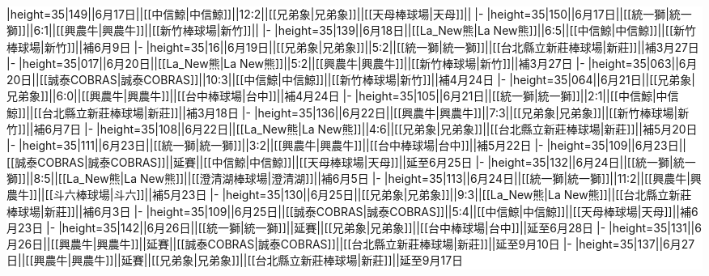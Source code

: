 |height=35|149||6月17日||[[中信鯨|中信鯨]]||12:2||[[兄弟象|兄弟象]]||[[天母棒球場|天母]]|| 
|-
|height=35|150||6月17日||[[統一獅|統一獅]]||6:1||[[興農牛|興農牛]]||[[新竹棒球場|新竹]]|| 
|-
|height=35|139||6月18日||[[La_New熊|La New熊]]||6:5||[[中信鯨|中信鯨]]||[[新竹棒球場|新竹]]||補6月9日
|-
|height=35|16||6月19日||[[兄弟象|兄弟象]]||5:2||[[統一獅|統一獅]]||[[台北縣立新莊棒球場|新莊]]||補3月27日
|-
|height=35|017||6月20日||[[La_New熊|La New熊]]||5:2||[[興農牛|興農牛]]||[[新竹棒球場|新竹]]||補3月27日
|-
|height=35|063||6月20日||[[誠泰COBRAS|誠泰COBRAS]]||10:3||[[中信鯨|中信鯨]]||[[新竹棒球場|新竹]]||補4月24日
|-
|height=35|064||6月21日||[[兄弟象|兄弟象]]||6:0||[[興農牛|興農牛]]||[[台中棒球場|台中]]||補4月24日
|-
|height=35|105||6月21日||[[統一獅|統一獅]]||2:1||[[中信鯨|中信鯨]]||[[台北縣立新莊棒球場|新莊]]||補3月18日
|-
|height=35|136||6月22日||[[興農牛|興農牛]]||7:3||[[兄弟象|兄弟象]]||[[新竹棒球場|新竹]]||補6月7日
|-
|height=35|108||6月22日||[[La_New熊|La New熊]]||4:6||[[兄弟象|兄弟象]]||[[台北縣立新莊棒球場|新莊]]||補5月20日
|-
|height=35|111||6月23日||[[統一獅|統一獅]]||3:2||[[興農牛|興農牛]]||[[台中棒球場|台中]]||補5月22日
|-
|height=35|109||6月23日||[[誠泰COBRAS|誠泰COBRAS]]||延賽||[[中信鯨|中信鯨]]||[[天母棒球場|天母]]||延至6月25日
|-
|height=35|132||6月24日||[[統一獅|統一獅]]||8:5||[[La_New熊|La New熊]]||[[澄清湖棒球場|澄清湖]]||補6月5日
|-
|height=35|113||6月24日||[[統一獅|統一獅]]||11:2||[[興農牛|興農牛]]||[[斗六棒球場|斗六]]||補5月23日
|-
|height=35|130||6月25日||[[兄弟象|兄弟象]]||9:3||[[La_New熊|La New熊]]||[[台北縣立新莊棒球場|新莊]]||補6月3日
|-
|height=35|109||6月25日||[[誠泰COBRAS|誠泰COBRAS]]||5:4||[[中信鯨|中信鯨]]||[[天母棒球場|天母]]||補6月23日
|-
|height=35|142||6月26日||[[統一獅|統一獅]]||延賽||[[兄弟象|兄弟象]]||[[台中棒球場|台中]]||延至6月28日
|-
|height=35|131||6月26日||[[興農牛|興農牛]]||延賽||[[誠泰COBRAS|誠泰COBRAS]]||[[台北縣立新莊棒球場|新莊]]||延至9月10日
|-
|height=35|137||6月27日||[[興農牛|興農牛]]||延賽||[[兄弟象|兄弟象]]||[[台北縣立新莊棒球場|新莊]]||延至9月17日